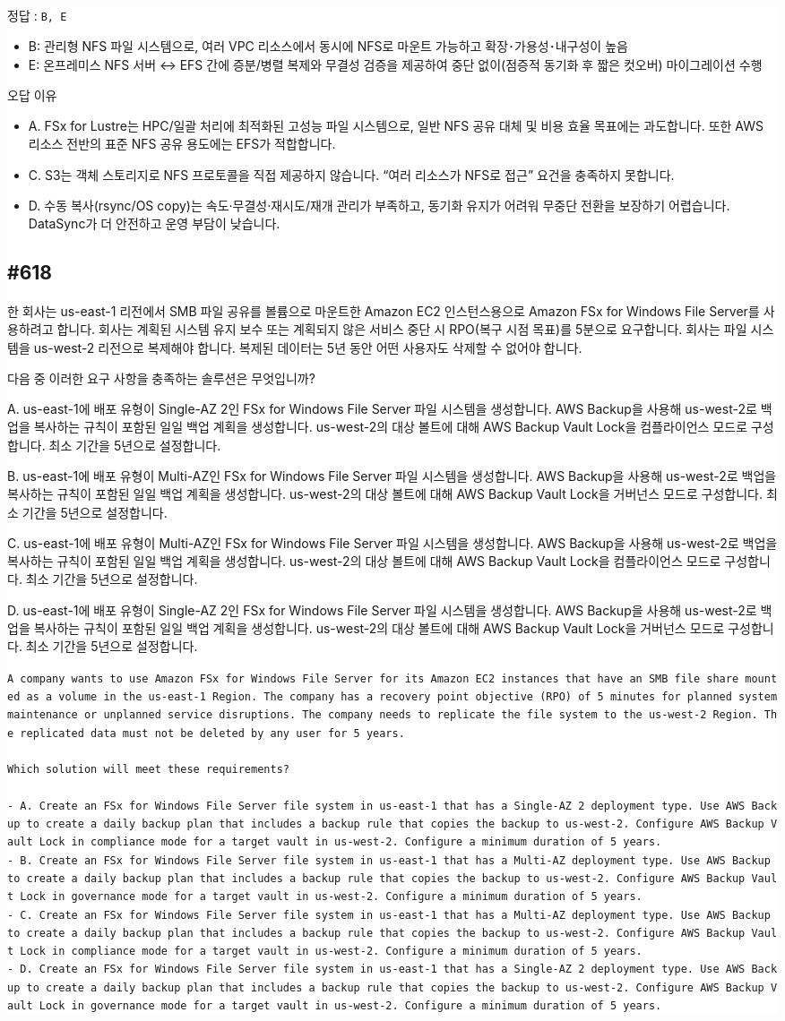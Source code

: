 정답 : `B, E`

- B: 관리형 NFS 파일 시스템으로, 여러 VPC 리소스에서 동시에 NFS로 마운트 가능하고 확장･가용성･내구성이 높음
- E: 온프레미스 NFS 서버 ↔ EFS 간에 증분/병렬 복제와 무결성 검증을 제공하여 중단 없이(점증적 동기화 후 짧은 컷오버) 마이그레이션 수행

오답 이유

- A. FSx for Lustre는 HPC/일괄 처리에 최적화된 고성능 파일 시스템으로, 일반 NFS 공유 대체 및 비용 효율 목표에는 과도합니다. 또한 AWS 리소스 전반의 표준 NFS 공유 용도에는 EFS가 적합합니다.

- C. S3는 객체 스토리지로 NFS 프로토콜을 직접 제공하지 않습니다. “여러 리소스가 NFS로 접근” 요건을 충족하지 못합니다.

- D. 수동 복사(rsync/OS copy)는 속도·무결성·재시도/재개 관리가 부족하고, 동기화 유지가 어려워 무중단 전환을 보장하기 어렵습니다. DataSync가 더 안전하고 운영 부담이 낮습니다.


## #618
한 회사는 us-east-1 리전에서 SMB 파일 공유를 볼륨으로 마운트한 Amazon EC2 인스턴스용으로 Amazon FSx for Windows File Server를 사용하려고 합니다. 회사는 계획된 시스템 유지 보수 또는 계획되지 않은 서비스 중단 시 RPO(복구 시점 목표)를 5분으로 요구합니다. 회사는 파일 시스템을 us-west-2 리전으로 복제해야 합니다. 복제된 데이터는 5년 동안 어떤 사용자도 삭제할 수 없어야 합니다.

다음 중 이러한 요구 사항을 충족하는 솔루션은 무엇입니까?

A. us-east-1에 배포 유형이 Single-AZ 2인 FSx for Windows File Server 파일 시스템을 생성합니다. AWS Backup을 사용해 us-west-2로 백업을 복사하는 규칙이 포함된 일일 백업 계획을 생성합니다. us-west-2의 대상 볼트에 대해 AWS Backup Vault Lock을 컴플라이언스 모드로 구성합니다. 최소 기간을 5년으로 설정합니다.

B. us-east-1에 배포 유형이 Multi-AZ인 FSx for Windows File Server 파일 시스템을 생성합니다. AWS Backup을 사용해 us-west-2로 백업을 복사하는 규칙이 포함된 일일 백업 계획을 생성합니다. us-west-2의 대상 볼트에 대해 AWS Backup Vault Lock을 거버넌스 모드로 구성합니다. 최소 기간을 5년으로 설정합니다.

C. us-east-1에 배포 유형이 Multi-AZ인 FSx for Windows File Server 파일 시스템을 생성합니다. AWS Backup을 사용해 us-west-2로 백업을 복사하는 규칙이 포함된 일일 백업 계획을 생성합니다. us-west-2의 대상 볼트에 대해 AWS Backup Vault Lock을 컴플라이언스 모드로 구성합니다. 최소 기간을 5년으로 설정합니다.

D. us-east-1에 배포 유형이 Single-AZ 2인 FSx for Windows File Server 파일 시스템을 생성합니다. AWS Backup을 사용해 us-west-2로 백업을 복사하는 규칙이 포함된 일일 백업 계획을 생성합니다. us-west-2의 대상 볼트에 대해 AWS Backup Vault Lock을 거버넌스 모드로 구성합니다. 최소 기간을 5년으로 설정합니다.

```
A company wants to use Amazon FSx for Windows File Server for its Amazon EC2 instances that have an SMB file share mounted as a volume in the us-east-1 Region. The company has a recovery point objective (RPO) of 5 minutes for planned system maintenance or unplanned service disruptions. The company needs to replicate the file system to the us-west-2 Region. The replicated data must not be deleted by any user for 5 years.  
  
Which solution will meet these requirements?

- A. Create an FSx for Windows File Server file system in us-east-1 that has a Single-AZ 2 deployment type. Use AWS Backup to create a daily backup plan that includes a backup rule that copies the backup to us-west-2. Configure AWS Backup Vault Lock in compliance mode for a target vault in us-west-2. Configure a minimum duration of 5 years.
- B. Create an FSx for Windows File Server file system in us-east-1 that has a Multi-AZ deployment type. Use AWS Backup to create a daily backup plan that includes a backup rule that copies the backup to us-west-2. Configure AWS Backup Vault Lock in governance mode for a target vault in us-west-2. Configure a minimum duration of 5 years.
- C. Create an FSx for Windows File Server file system in us-east-1 that has a Multi-AZ deployment type. Use AWS Backup to create a daily backup plan that includes a backup rule that copies the backup to us-west-2. Configure AWS Backup Vault Lock in compliance mode for a target vault in us-west-2. Configure a minimum duration of 5 years.
- D. Create an FSx for Windows File Server file system in us-east-1 that has a Single-AZ 2 deployment type. Use AWS Backup to create a daily backup plan that includes a backup rule that copies the backup to us-west-2. Configure AWS Backup Vault Lock in governance mode for a target vault in us-west-2. Configure a minimum duration of 5 years.
```

